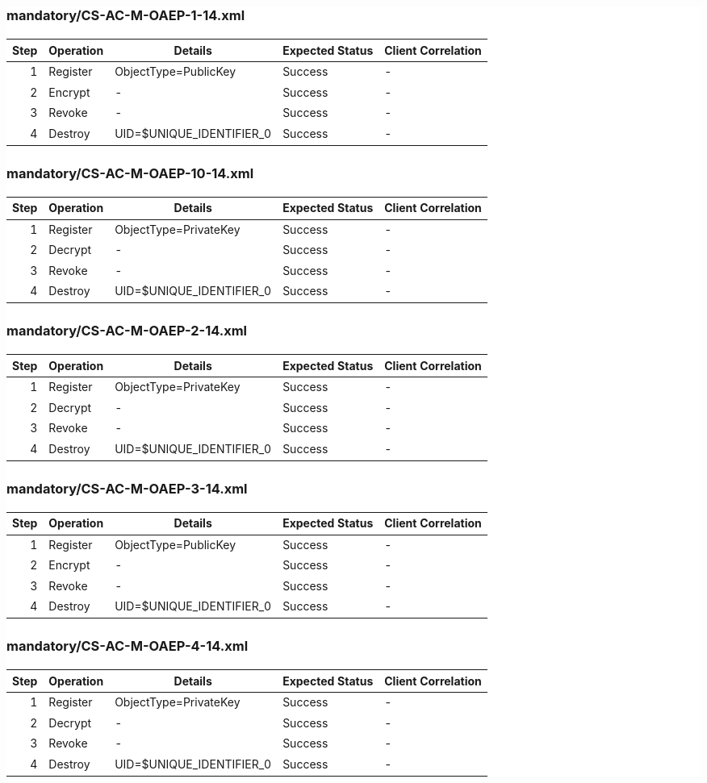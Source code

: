 ### mandatory/CS-AC-M-OAEP-1-14.xml

| Step | Operation | Details                  | Expected Status | Client Correlation |
| ---: | --------- | ------------------------ | --------------- | ------------------ |
|    1 | Register  | ObjectType=PublicKey     | Success         | -                  |
|    2 | Encrypt   | -                        | Success         | -                  |
|    3 | Revoke    | -                        | Success         | -                  |
|    4 | Destroy   | UID=$UNIQUE_IDENTIFIER_0 | Success         | -                  |

### mandatory/CS-AC-M-OAEP-10-14.xml

| Step | Operation | Details                  | Expected Status | Client Correlation |
| ---: | --------- | ------------------------ | --------------- | ------------------ |
|    1 | Register  | ObjectType=PrivateKey    | Success         | -                  |
|    2 | Decrypt   | -                        | Success         | -                  |
|    3 | Revoke    | -                        | Success         | -                  |
|    4 | Destroy   | UID=$UNIQUE_IDENTIFIER_0 | Success         | -                  |

### mandatory/CS-AC-M-OAEP-2-14.xml

| Step | Operation | Details                  | Expected Status | Client Correlation |
| ---: | --------- | ------------------------ | --------------- | ------------------ |
|    1 | Register  | ObjectType=PrivateKey    | Success         | -                  |
|    2 | Decrypt   | -                        | Success         | -                  |
|    3 | Revoke    | -                        | Success         | -                  |
|    4 | Destroy   | UID=$UNIQUE_IDENTIFIER_0 | Success         | -                  |

### mandatory/CS-AC-M-OAEP-3-14.xml

| Step | Operation | Details                  | Expected Status | Client Correlation |
| ---: | --------- | ------------------------ | --------------- | ------------------ |
|    1 | Register  | ObjectType=PublicKey     | Success         | -                  |
|    2 | Encrypt   | -                        | Success         | -                  |
|    3 | Revoke    | -                        | Success         | -                  |
|    4 | Destroy   | UID=$UNIQUE_IDENTIFIER_0 | Success         | -                  |

### mandatory/CS-AC-M-OAEP-4-14.xml

| Step | Operation | Details                  | Expected Status | Client Correlation |
| ---: | --------- | ------------------------ | --------------- | ------------------ |
|    1 | Register  | ObjectType=PrivateKey    | Success         | -                  |
|    2 | Decrypt   | -                        | Success         | -                  |
|    3 | Revoke    | -                        | Success         | -                  |
|    4 | Destroy   | UID=$UNIQUE_IDENTIFIER_0 | Success         | -                  |
